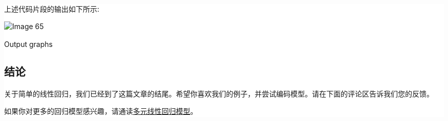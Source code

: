 上述代码片段的输出如下所示:

![Image 65](../Images/2851a88eaea0f2e7cac62504106e5633.png)

Output graphs

## 结论

关于简单的线性回归，我们已经到了这篇文章的结尾。希望你喜欢我们的例子，并尝试编码模型。请在下面的评论区告诉我们您的反馈。

如果你对更多的回归模型感兴趣，请通读[多元线性回归模型](https://www.askpython.com/python/examples/multiple-linear-regression)。